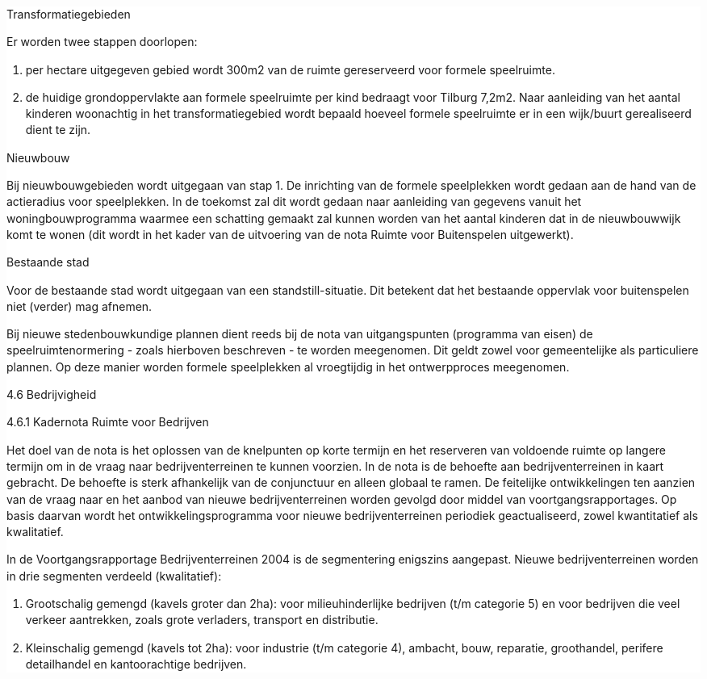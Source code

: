 Transformatiegebieden

Er worden twee stappen doorlopen:

1. per hectare uitgegeven gebied wordt 300m2 van de ruimte gereserveerd voor formele speelruimte.

2. de huidige grondoppervlakte aan formele speelruimte per kind bedraagt voor Tilburg 7,2m2. Naar aanleiding van het aantal kinderen woonachtig in het transformatiegebied wordt bepaald hoeveel formele speelruimte er in een wijk/buurt gerealiseerd dient te zijn.

Nieuwbouw

Bij nieuwbouwgebieden wordt uitgegaan van stap 1\. De inrichting van de formele speelplekken wordt gedaan aan de hand van de actieradius voor speelplekken. In de toekomst zal dit wordt gedaan naar aanleiding van gegevens vanuit het woningbouwprogramma waarmee een schatting gemaakt zal kunnen worden van het aantal kinderen dat in de nieuwbouwwijk komt te wonen (dit wordt in het kader van de uitvoering van de nota Ruimte voor Buitenspelen uitgewerkt).

Bestaande stad

Voor de bestaande stad wordt uitgegaan van een standstill\-situatie. Dit betekent dat het bestaande oppervlak voor buitenspelen niet (verder) mag afnemen.

Bij nieuwe stedenbouwkundige plannen dient reeds bij de nota van uitgangspunten (programma van eisen) de speelruimtenormering \- zoals hierboven beschreven \- te worden meegenomen. Dit geldt zowel voor gemeentelijke als particuliere plannen. Op deze manier worden formele speelplekken al vroegtijdig in het ontwerpproces meegenomen.

4\.6 Bedrijvigheid

4\.6\.1 Kadernota Ruimte voor Bedrijven

Het doel van de nota is het oplossen van de knelpunten op korte termijn en het reserveren van voldoende ruimte op langere termijn om in de vraag naar bedrijventerreinen te kunnen voorzien. In de nota is de behoefte aan bedrijventerreinen in kaart gebracht. De behoefte is sterk afhankelijk van de conjunctuur en alleen globaal te ramen. De feitelijke ontwikkelingen ten aanzien van de vraag naar en het aanbod van nieuwe bedrijventerreinen worden gevolgd door middel van voortgangsrapportages. Op basis daarvan wordt het ontwikkelingsprogramma voor nieuwe bedrijventerreinen periodiek geactualiseerd, zowel kwantitatief als kwalitatief.

In de Voortgangsrapportage Bedrijventerreinen 2004 is de segmentering enigszins aangepast. Nieuwe bedrijventerreinen worden in drie segmenten verdeeld (kwalitatief):

1. Grootschalig gemengd (kavels groter dan 2ha): voor milieuhinderlijke bedrijven (t/m categorie 5\) en voor bedrijven die veel verkeer aantrekken, zoals grote verladers, transport en distributie.

2. Kleinschalig gemengd (kavels tot 2ha): voor industrie (t/m categorie 4\), ambacht, bouw, reparatie, groothandel, perifere detailhandel en kantoorachtige bedrijven.

